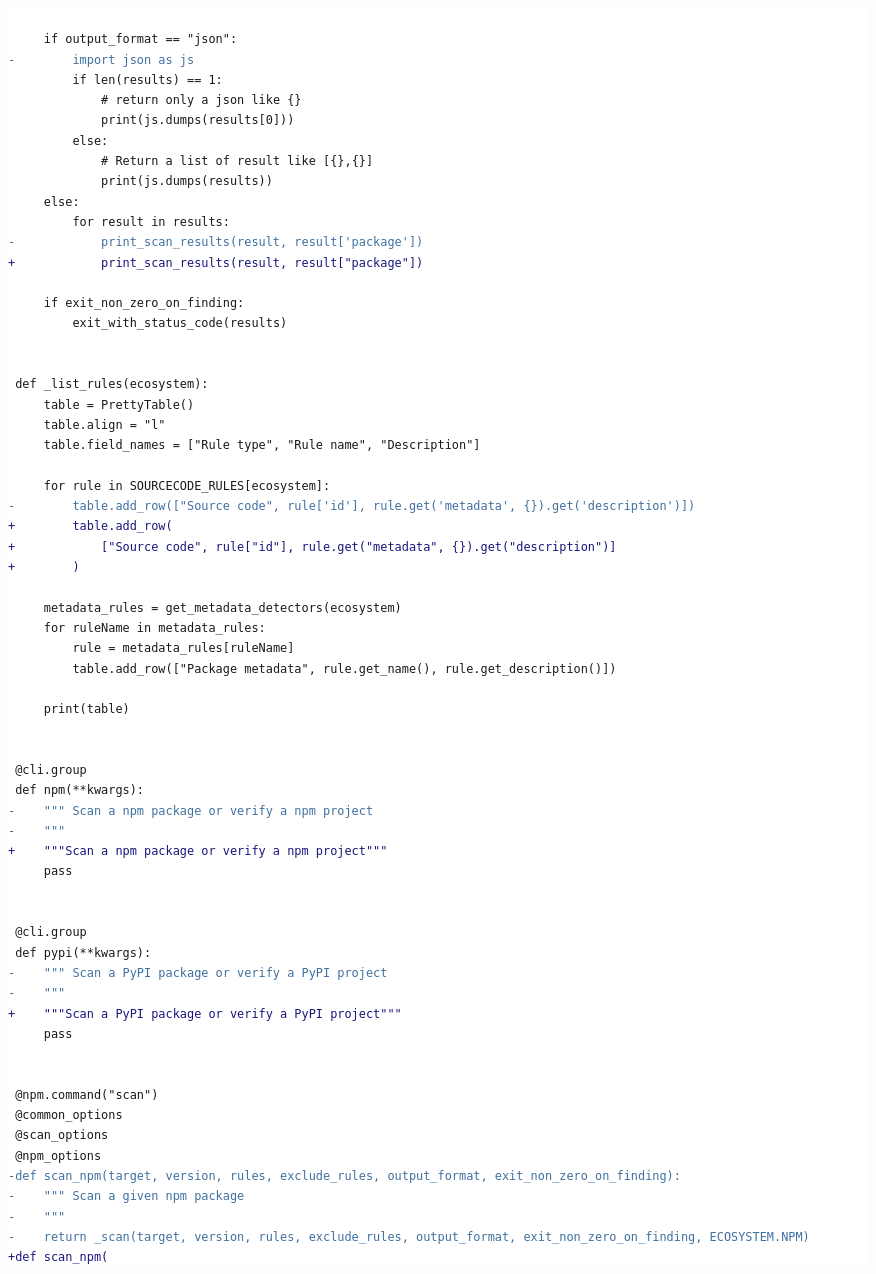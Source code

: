 ```diff
 
     if output_format == "json":
-        import json as js
         if len(results) == 1:
             # return only a json like {}
             print(js.dumps(results[0]))
         else:
             # Return a list of result like [{},{}]
             print(js.dumps(results))
     else:
         for result in results:
-            print_scan_results(result, result['package'])
+            print_scan_results(result, result["package"])
 
     if exit_non_zero_on_finding:
         exit_with_status_code(results)
 
 
 def _list_rules(ecosystem):
     table = PrettyTable()
     table.align = "l"
     table.field_names = ["Rule type", "Rule name", "Description"]
 
     for rule in SOURCECODE_RULES[ecosystem]:
-        table.add_row(["Source code", rule['id'], rule.get('metadata', {}).get('description')])
+        table.add_row(
+            ["Source code", rule["id"], rule.get("metadata", {}).get("description")]
+        )
 
     metadata_rules = get_metadata_detectors(ecosystem)
     for ruleName in metadata_rules:
         rule = metadata_rules[ruleName]
         table.add_row(["Package metadata", rule.get_name(), rule.get_description()])
 
     print(table)
 
 
 @cli.group
 def npm(**kwargs):
-    """ Scan a npm package or verify a npm project
-    """
+    """Scan a npm package or verify a npm project"""
     pass
 
 
 @cli.group
 def pypi(**kwargs):
-    """ Scan a PyPI package or verify a PyPI project
-    """
+    """Scan a PyPI package or verify a PyPI project"""
     pass
 
 
 @npm.command("scan")
 @common_options
 @scan_options
 @npm_options
-def scan_npm(target, version, rules, exclude_rules, output_format, exit_non_zero_on_finding):
-    """ Scan a given npm package
-    """
-    return _scan(target, version, rules, exclude_rules, output_format, exit_non_zero_on_finding, ECOSYSTEM.NPM)
+def scan_npm(
```
